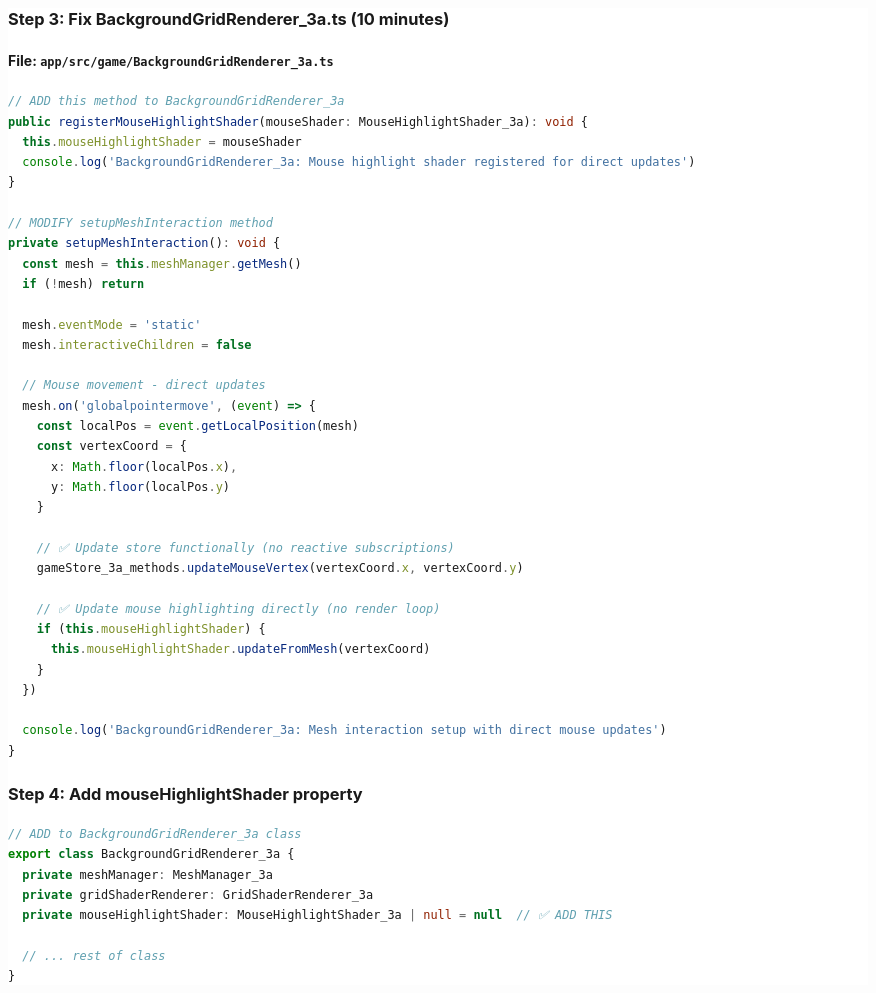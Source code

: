 ### **Step 3: Fix BackgroundGridRenderer_3a.ts (10 minutes)**

#### **File: `app/src/game/BackgroundGridRenderer_3a.ts`**

```typescript
// ADD this method to BackgroundGridRenderer_3a
public registerMouseHighlightShader(mouseShader: MouseHighlightShader_3a): void {
  this.mouseHighlightShader = mouseShader
  console.log('BackgroundGridRenderer_3a: Mouse highlight shader registered for direct updates')
}

// MODIFY setupMeshInteraction method
private setupMeshInteraction(): void {
  const mesh = this.meshManager.getMesh()
  if (!mesh) return
  
  mesh.eventMode = 'static'
  mesh.interactiveChildren = false
  
  // Mouse movement - direct updates
  mesh.on('globalpointermove', (event) => {
    const localPos = event.getLocalPosition(mesh)
    const vertexCoord = {
      x: Math.floor(localPos.x),
      y: Math.floor(localPos.y)
    }
    
    // ✅ Update store functionally (no reactive subscriptions)
    gameStore_3a_methods.updateMouseVertex(vertexCoord.x, vertexCoord.y)
    
    // ✅ Update mouse highlighting directly (no render loop)
    if (this.mouseHighlightShader) {
      this.mouseHighlightShader.updateFromMesh(vertexCoord)
    }
  })
  
  console.log('BackgroundGridRenderer_3a: Mesh interaction setup with direct mouse updates')
}
```

### **Step 4: Add mouseHighlightShader property**

```typescript
// ADD to BackgroundGridRenderer_3a class
export class BackgroundGridRenderer_3a {
  private meshManager: MeshManager_3a
  private gridShaderRenderer: GridShaderRenderer_3a
  private mouseHighlightShader: MouseHighlightShader_3a | null = null  // ✅ ADD THIS
  
  // ... rest of class
}
```
